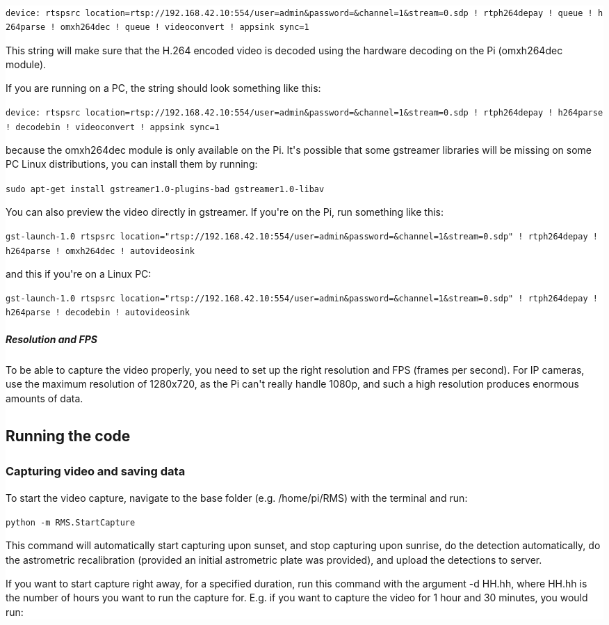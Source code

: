 ```
device: rtspsrc location=rtsp://192.168.42.10:554/user=admin&password=&channel=1&stream=0.sdp ! rtph264depay ! queue ! h264parse ! omxh264dec ! queue ! videoconvert ! appsink sync=1
```

This string will make sure that the H.264 encoded video is decoded using the hardware decoding on the Pi (omxh264dec module). 

If you are running on a PC, the string should look something like this:

```
device: rtspsrc location=rtsp://192.168.42.10:554/user=admin&password=&channel=1&stream=0.sdp ! rtph264depay ! h264parse ! decodebin ! videoconvert ! appsink sync=1
```

because the omxh264dec module is only available on the Pi. It's possible that some gstreamer libraries will be missing on some PC Linux distributions, you can install them by running:

```
sudo apt-get install gstreamer1.0-plugins-bad gstreamer1.0-libav
```

You can also preview the video directly in gstreamer. If you're on the Pi, run something like this:

```
gst-launch-1.0 rtspsrc location="rtsp://192.168.42.10:554/user=admin&password=&channel=1&stream=0.sdp" ! rtph264depay ! h264parse ! omxh264dec ! autovideosink
```

and this if you're on a Linux PC:

```
gst-launch-1.0 rtspsrc location="rtsp://192.168.42.10:554/user=admin&password=&channel=1&stream=0.sdp" ! rtph264depay ! h264parse ! decodebin ! autovideosink
```


##### Resolution and FPS
To be able to capture the video properly, you need to set up the right resolution and FPS (frames per second). For IP cameras, use the maximum resolution of 1280x720, as the Pi can't really handle 1080p, and such a high resolution produces enormous amounts of data.


## Running the code

### Capturing video and saving data
To start the video capture, navigate to the base folder (e.g. /home/pi/RMS) with the terminal and run:

```
python -m RMS.StartCapture
```

This command will automatically start capturing upon sunset, and stop capturing upon sunrise, do the detection automatically, do the astrometric recalibration (provided an initial astrometric plate was provided), and upload the detections to server.

If you want to start capture right away, for a specified duration, run this command with the argument -d HH.hh, where HH.hh is the number of hours you want to run the capture for. E.g. if you want to capture the video for 1 hour and 30 minutes, you would run:
